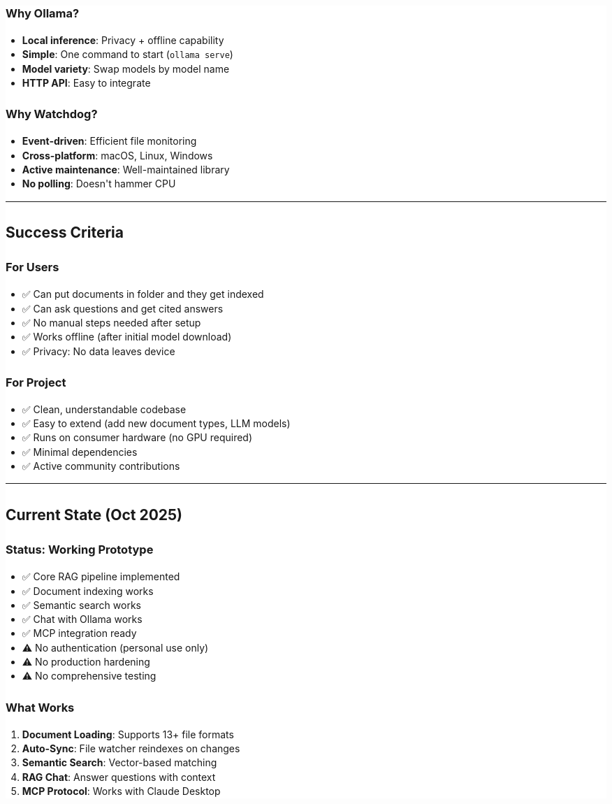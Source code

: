 ### Why Ollama?
- **Local inference**: Privacy + offline capability
- **Simple**: One command to start (`ollama serve`)
- **Model variety**: Swap models by model name
- **HTTP API**: Easy to integrate

### Why Watchdog?
- **Event-driven**: Efficient file monitoring
- **Cross-platform**: macOS, Linux, Windows
- **Active maintenance**: Well-maintained library
- **No polling**: Doesn't hammer CPU

---

## Success Criteria

### For Users
- ✅ Can put documents in folder and they get indexed
- ✅ Can ask questions and get cited answers
- ✅ No manual steps needed after setup
- ✅ Works offline (after initial model download)
- ✅ Privacy: No data leaves device

### For Project
- ✅ Clean, understandable codebase
- ✅ Easy to extend (add new document types, LLM models)
- ✅ Runs on consumer hardware (no GPU required)
- ✅ Minimal dependencies
- ✅ Active community contributions

---

## Current State (Oct 2025)

### Status: Working Prototype
- ✅ Core RAG pipeline implemented
- ✅ Document indexing works
- ✅ Semantic search works
- ✅ Chat with Ollama works
- ✅ MCP integration ready
- ⚠️ No authentication (personal use only)
- ⚠️ No production hardening
- ⚠️ No comprehensive testing

### What Works
1. **Document Loading**: Supports 13+ file formats
2. **Auto-Sync**: File watcher reindexes on changes
3. **Semantic Search**: Vector-based matching
4. **RAG Chat**: Answer questions with context
5. **MCP Protocol**: Works with Claude Desktop
